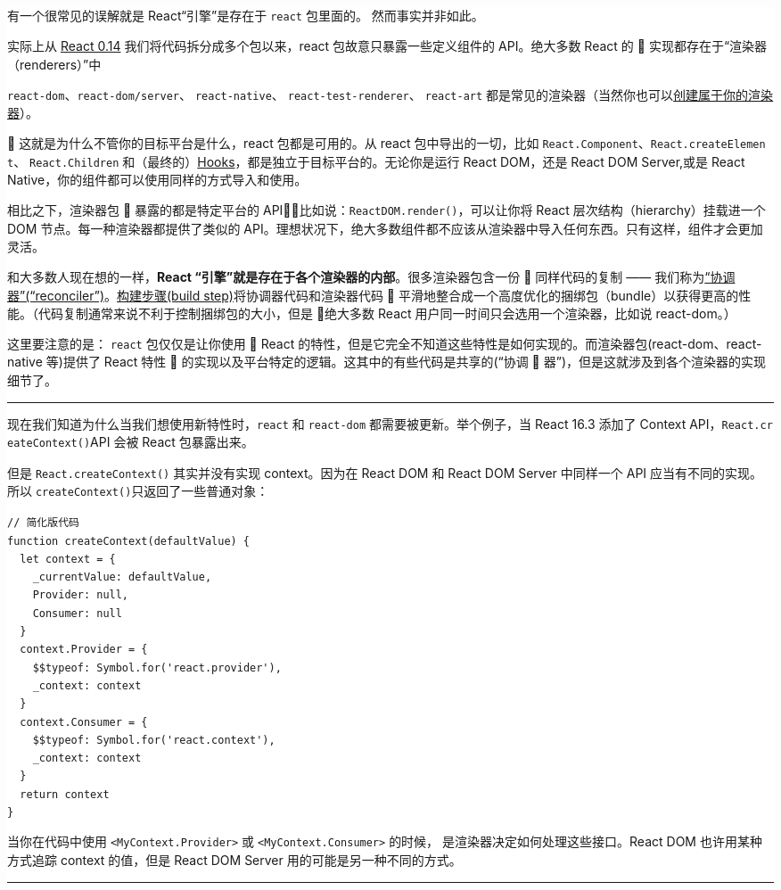 
有一个很常见的误解就是 React“引擎”是存在于 `react` 包里面的。 然而事实并非如此。

实际上从 [React 0.14](https://reactjs.org/blog/2015/07/03/react-v0.14-beta-1.html#two-packages) 我们将代码拆分成多个包以来，react 包故意只暴露一些定义组件的 API。绝大多数 React 的  实现都存在于“渲染器（renderers）”中

`react-dom`、`react-dom/server`、 `react-native`、 `react-test-renderer`、 `react-art` 都是常见的渲染器（当然你也可以[创建属于你的渲染器](https://github.com/facebook/react/blob/master/packages/react-reconciler/README.md#practical-examples)）。

 这就是为什么不管你的目标平台是什么，react 包都是可用的。从 react 包中导出的一切，比如 `React.Component`、`React.createElement`、 `React.Children` 和（最终的）[Hooks](https://reactjs.org/docs/hooks-intro.html)，都是独立于目标平台的。无论你是运行 React DOM，还是 React DOM Server,或是 React Native，你的组件都可以使用同样的方式导入和使用。

相比之下，渲染器包  暴露的都是特定平台的 API，比如说：`ReactDOM.render()`，可以让你将 React 层次结构（hierarchy）挂载进一个 DOM 节点。每一种渲染器都提供了类似的 API。理想状况下，绝大多数组件都不应该从渲染器中导入任何东西。只有这样，组件才会更加灵活。

和大多数人现在想的一样，**React “引擎”就是存在于各个渲染器的内部**。很多渲染器包含一份  同样代码的复制 —— 我们称为[“协调器”(“reconciler”)](https://github.com/facebook/react/tree/master/packages/react-reconciler)。[构建步骤(build step)](https://reactjs.org/blog/2017/12/15/improving-the-repository-infrastructure.html#migrating-to-google-closure-compiler)将协调器代码和渲染器代码  平滑地整合成一个高度优化的捆绑包（bundle）以获得更高的性能。（代码复制通常来说不利于控制捆绑包的大小，但是  绝大多数 React 用户同一时间只会选用一个渲染器，比如说 react-dom。）

这里要注意的是： `react` 包仅仅是让你使用  React 的特性，但是它完全不知道这些特性是如何实现的。而渲染器包(react-dom、react-native 等)提供了 React 特性  的实现以及平台特定的逻辑。这其中的有些代码是共享的(“协调  器”)，但是这就涉及到各个渲染器的实现细节了。

---

现在我们知道为什么当我们想使用新特性时，`react` 和 `react-dom` 都需要被更新。举个例子，当 React 16.3 添加了 Context API，`React.createContext()`API 会被 React 包暴露出来。

但是 `React.createContext()` 其实并没有实现 context。因为在 React DOM 和 React DOM Server 中同样一个 API 应当有不同的实现。所以 `createContext()`只返回了一些普通对象：

```tsx
// 简化版代码
function createContext(defaultValue) {
  let context = {
    _currentValue: defaultValue,
    Provider: null,
    Consumer: null
  }
  context.Provider = {
    $$typeof: Symbol.for('react.provider'),
    _context: context
  }
  context.Consumer = {
    $$typeof: Symbol.for('react.context'),
    _context: context
  }
  return context
}
```

当你在代码中使用 `<MyContext.Provider>` 或 `<MyContext.Consumer>` 的时候， 是渲染器决定如何处理这些接口。React DOM 也许用某种方式追踪 context 的值，但是 React DOM Server 用的可能是另一种不同的方式。

---
